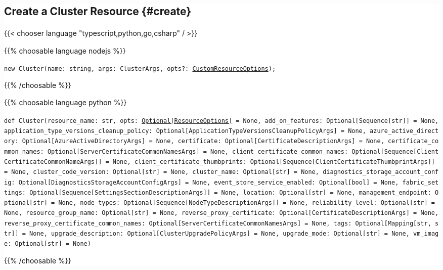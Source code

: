 
## Create a Cluster Resource {#create}
{{< chooser language "typescript,python,go,csharp" / >}}


{{% choosable language nodejs %}}
<div class="highlight"><pre class="chroma"><code class="language-typescript" data-lang="typescript"><span class="k">new </span><span class="nx">Cluster</span><span class="p">(</span><span class="nx">name</span><span class="p">:</span> <span class="nx">string</span><span class="p">, </span><span class="nx">args</span><span class="p">:</span> <span class="nx">ClusterArgs</span><span class="p">, </span><span class="nx">opts</span><span class="p">?:</span> <span class="nx"><a href="/docs/reference/pkg/nodejs/pulumi/pulumi/#CustomResourceOptions">CustomResourceOptions</a></span><span class="p">);</span></code></pre></div>
{{% /choosable %}}

{{% choosable language python %}}
<div class="highlight"><pre class="chroma"><code class="language-python" data-lang="python"><span class="k">def </span><span class="nx">Cluster</span><span class="p">(</span><span class="nx">resource_name</span><span class="p">:</span> <span class="nx">str</span><span class="p">, </span><span class="nx">opts</span><span class="p">:</span> <span class="nx"><a href="/docs/reference/pkg/python/pulumi/#pulumi.ResourceOptions">Optional[ResourceOptions]</a></span> = None<span class="p">, </span><span class="nx">add_on_features</span><span class="p">:</span> <span class="nx">Optional[Sequence[str]]</span> = None<span class="p">, </span><span class="nx">application_type_versions_cleanup_policy</span><span class="p">:</span> <span class="nx">Optional[ApplicationTypeVersionsCleanupPolicyArgs]</span> = None<span class="p">, </span><span class="nx">azure_active_directory</span><span class="p">:</span> <span class="nx">Optional[AzureActiveDirectoryArgs]</span> = None<span class="p">, </span><span class="nx">certificate</span><span class="p">:</span> <span class="nx">Optional[CertificateDescriptionArgs]</span> = None<span class="p">, </span><span class="nx">certificate_common_names</span><span class="p">:</span> <span class="nx">Optional[ServerCertificateCommonNamesArgs]</span> = None<span class="p">, </span><span class="nx">client_certificate_common_names</span><span class="p">:</span> <span class="nx">Optional[Sequence[ClientCertificateCommonNameArgs]]</span> = None<span class="p">, </span><span class="nx">client_certificate_thumbprints</span><span class="p">:</span> <span class="nx">Optional[Sequence[ClientCertificateThumbprintArgs]]</span> = None<span class="p">, </span><span class="nx">cluster_code_version</span><span class="p">:</span> <span class="nx">Optional[str]</span> = None<span class="p">, </span><span class="nx">cluster_name</span><span class="p">:</span> <span class="nx">Optional[str]</span> = None<span class="p">, </span><span class="nx">diagnostics_storage_account_config</span><span class="p">:</span> <span class="nx">Optional[DiagnosticsStorageAccountConfigArgs]</span> = None<span class="p">, </span><span class="nx">event_store_service_enabled</span><span class="p">:</span> <span class="nx">Optional[bool]</span> = None<span class="p">, </span><span class="nx">fabric_settings</span><span class="p">:</span> <span class="nx">Optional[Sequence[SettingsSectionDescriptionArgs]]</span> = None<span class="p">, </span><span class="nx">location</span><span class="p">:</span> <span class="nx">Optional[str]</span> = None<span class="p">, </span><span class="nx">management_endpoint</span><span class="p">:</span> <span class="nx">Optional[str]</span> = None<span class="p">, </span><span class="nx">node_types</span><span class="p">:</span> <span class="nx">Optional[Sequence[NodeTypeDescriptionArgs]]</span> = None<span class="p">, </span><span class="nx">reliability_level</span><span class="p">:</span> <span class="nx">Optional[str]</span> = None<span class="p">, </span><span class="nx">resource_group_name</span><span class="p">:</span> <span class="nx">Optional[str]</span> = None<span class="p">, </span><span class="nx">reverse_proxy_certificate</span><span class="p">:</span> <span class="nx">Optional[CertificateDescriptionArgs]</span> = None<span class="p">, </span><span class="nx">reverse_proxy_certificate_common_names</span><span class="p">:</span> <span class="nx">Optional[ServerCertificateCommonNamesArgs]</span> = None<span class="p">, </span><span class="nx">tags</span><span class="p">:</span> <span class="nx">Optional[Mapping[str, str]]</span> = None<span class="p">, </span><span class="nx">upgrade_description</span><span class="p">:</span> <span class="nx">Optional[ClusterUpgradePolicyArgs]</span> = None<span class="p">, </span><span class="nx">upgrade_mode</span><span class="p">:</span> <span class="nx">Optional[str]</span> = None<span class="p">, </span><span class="nx">vm_image</span><span class="p">:</span> <span class="nx">Optional[str]</span> = None<span class="p">)</span></code></pre></div>
{{% /choosable %}}
